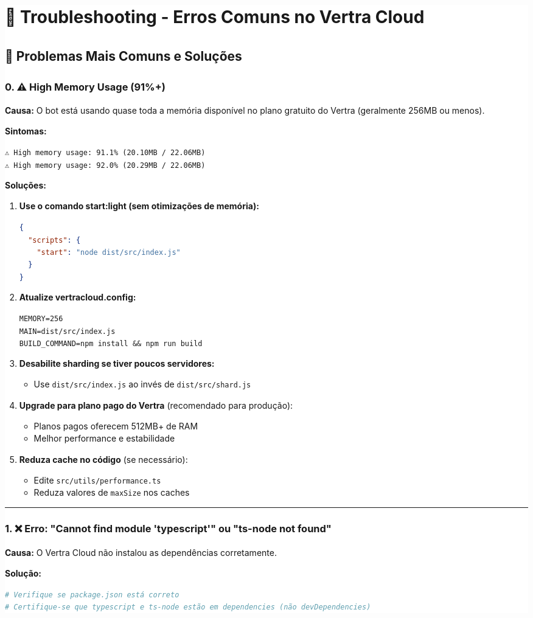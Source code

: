 # 🔧 Troubleshooting - Erros Comuns no Vertra Cloud

## 🚨 Problemas Mais Comuns e Soluções

### 0. ⚠️ High Memory Usage (91%+)

**Causa:** O bot está usando quase toda a memória disponível no plano gratuito do Vertra (geralmente 256MB ou menos).

**Sintomas:**
```
⚠️ High memory usage: 91.1% (20.10MB / 22.06MB)
⚠️ High memory usage: 92.0% (20.29MB / 22.06MB)
```

**Soluções:**

1. **Use o comando start:light (sem otimizações de memória):**
   ```json
   {
     "scripts": {
       "start": "node dist/src/index.js"
     }
   }
   ```

2. **Atualize vertracloud.config:**
   ```
   MEMORY=256
   MAIN=dist/src/index.js
   BUILD_COMMAND=npm install && npm run build
   ```

3. **Desabilite sharding se tiver poucos servidores:**
   - Use `dist/src/index.js` ao invés de `dist/src/shard.js`

4. **Upgrade para plano pago do Vertra** (recomendado para produção):
   - Planos pagos oferecem 512MB+ de RAM
   - Melhor performance e estabilidade

5. **Reduza cache no código** (se necessário):
   - Edite `src/utils/performance.ts`
   - Reduza valores de `maxSize` nos caches

---

### 1. ❌ Erro: "Cannot find module 'typescript'" ou "ts-node not found"

**Causa:** O Vertra Cloud não instalou as dependências corretamente.

**Solução:**
```bash
# Verifique se package.json está correto
# Certifique-se que typescript e ts-node estão em dependencies (não devDependencies)
```
